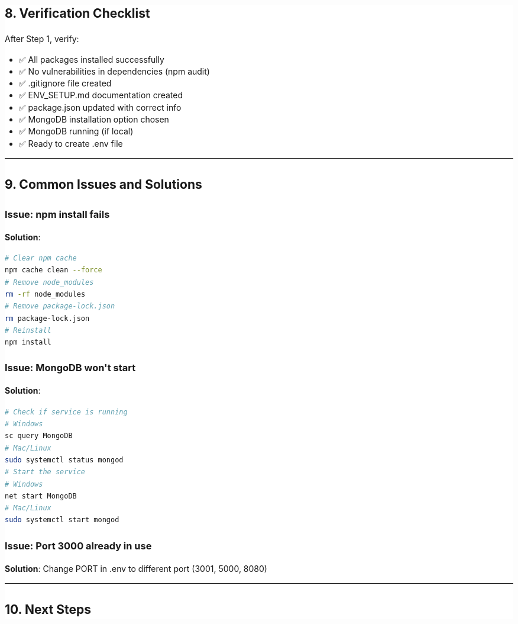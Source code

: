 
## 8. Verification Checklist

After Step 1, verify:
- ✅ All packages installed successfully
- ✅ No vulnerabilities in dependencies (npm audit)
- ✅ .gitignore file created
- ✅ ENV_SETUP.md documentation created
- ✅ package.json updated with correct info
- ✅ MongoDB installation option chosen
- ✅ MongoDB running (if local)
- ✅ Ready to create .env file

---

## 9. Common Issues and Solutions

### Issue: npm install fails
**Solution**:
```bash
# Clear npm cache
npm cache clean --force
# Remove node_modules
rm -rf node_modules
# Remove package-lock.json
rm package-lock.json
# Reinstall
npm install
```

### Issue: MongoDB won't start
**Solution**:
```bash
# Check if service is running
# Windows
sc query MongoDB
# Mac/Linux
sudo systemctl status mongod
# Start the service
# Windows
net start MongoDB
# Mac/Linux
sudo systemctl start mongod
```

### Issue: Port 3000 already in use
**Solution**: Change PORT in .env to different port (3001, 5000, 8080)

---

## 10. Next Steps

